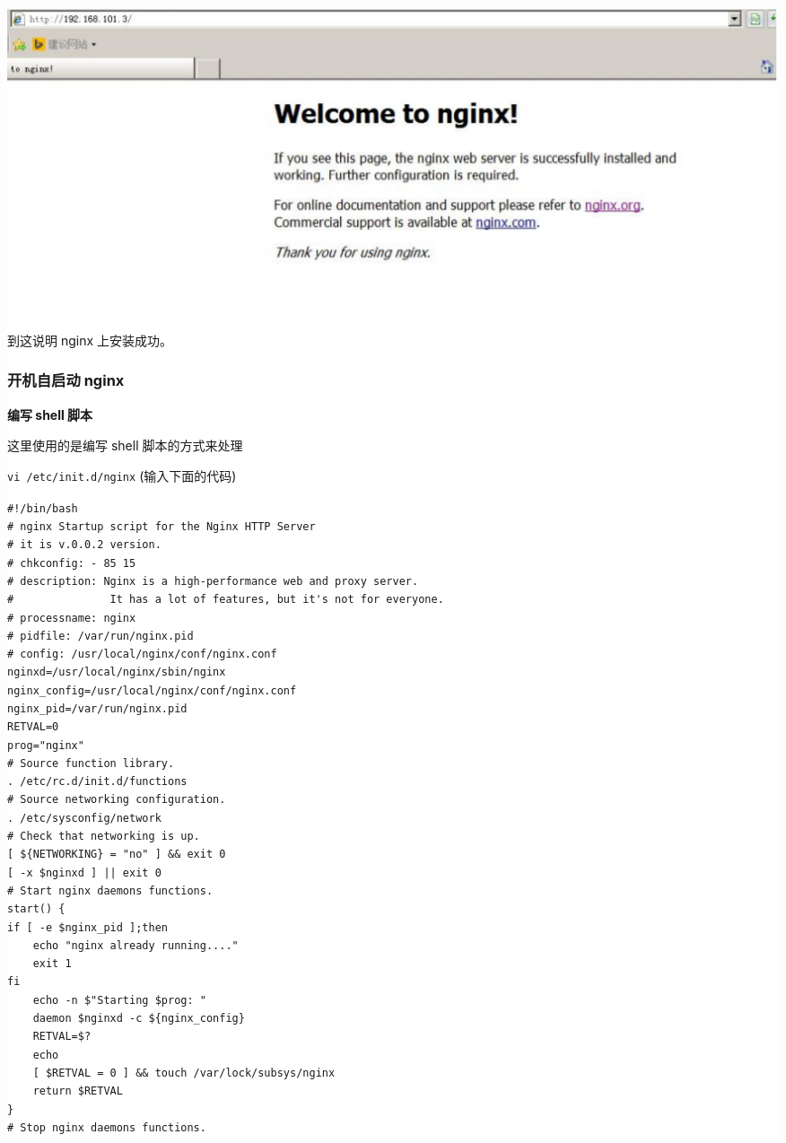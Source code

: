 ![img](../imgs/QQ截图20190525230249.png)

到这说明 nginx 上安装成功。

### 开机自启动 nginx

**编写 shell 脚本**

这里使用的是编写 shell 脚本的方式来处理

`vi /etc/init.d/nginx` (输入下面的代码)

```shell
#!/bin/bash
# nginx Startup script for the Nginx HTTP Server
# it is v.0.0.2 version. 
# chkconfig: - 85 15
# description: Nginx is a high-performance web and proxy server. 
# 				It has a lot of features, but it's not for everyone. 
# processname: nginx
# pidfile: /var/run/nginx.pid
# config: /usr/local/nginx/conf/nginx.conf
nginxd=/usr/local/nginx/sbin/nginx
nginx_config=/usr/local/nginx/conf/nginx.conf
nginx_pid=/var/run/nginx.pid
RETVAL=0
prog="nginx" 
# Source function library.
. /etc/rc.d/init.d/functions
# Source networking configuration.
. /etc/sysconfig/network
# Check that networking is up.
[ ${NETWORKING} = "no" ] && exit 0
[ -x $nginxd ] || exit 0
# Start nginx daemons functions. 
start() {
if [ -e $nginx_pid ];then
	echo "nginx already running...." 
	exit 1
fi
	echo -n $"Starting $prog: " 
	daemon $nginxd -c ${nginx_config}
	RETVAL=$?
	echo
	[ $RETVAL = 0 ] && touch /var/lock/subsys/nginx
	return $RETVAL
}
# Stop nginx daemons functions. 
```